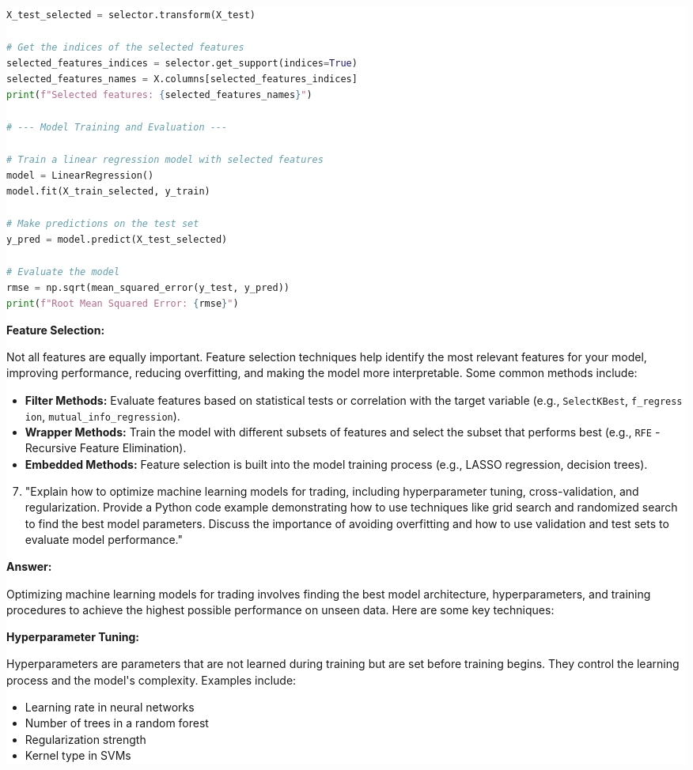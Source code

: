    ```python
   X_test_selected = selector.transform(X_test)

   # Get the indices of the selected features
   selected_features_indices = selector.get_support(indices=True)
   selected_features_names = X.columns[selected_features_indices]
   print(f"Selected features: {selected_features_names}")

   # --- Model Training and Evaluation ---

   # Train a linear regression model with selected features
   model = LinearRegression()
   model.fit(X_train_selected, y_train)

   # Make predictions on the test set
   y_pred = model.predict(X_test_selected)

   # Evaluate the model
   rmse = np.sqrt(mean_squared_error(y_test, y_pred))
   print(f"Root Mean Squared Error: {rmse}")
   ```

   **Feature Selection:**

   Not all features are equally important. Feature selection techniques help identify the most relevant features for your model, improving performance, reducing overfitting, and making the model more interpretable. Some common methods include:

   *   **Filter Methods:** Evaluate features based on statistical tests or correlation with the target variable (e.g., `SelectKBest`, `f_regression`, `mutual_info_regression`).
   *   **Wrapper Methods:** Train the model with different subsets of features and select the subset that performs best (e.g., `RFE` - Recursive Feature Elimination).
   *   **Embedded Methods:** Feature selection is built into the model training process (e.g., LASSO regression, decision trees).

  7. "Explain how to optimize machine learning models for trading, including hyperparameter tuning, cross-validation, and regularization. Provide a Python code example demonstrating how to use techniques like grid search and randomized search to find the best model parameters. Discuss the importance of avoiding overfitting and how to use validation and test sets to evaluate model performance."

   **Answer:**

   Optimizing machine learning models for trading involves finding the best model architecture, hyperparameters, and training procedures to achieve the highest possible performance on unseen data. Here are some key techniques:

   **Hyperparameter Tuning:**

   Hyperparameters are parameters that are not learned during training but are set before training begins. They control the learning process and the model's complexity. Examples include:

   *   Learning rate in neural networks
   *   Number of trees in a random forest
   *   Regularization strength
   *   Kernel type in SVMs
